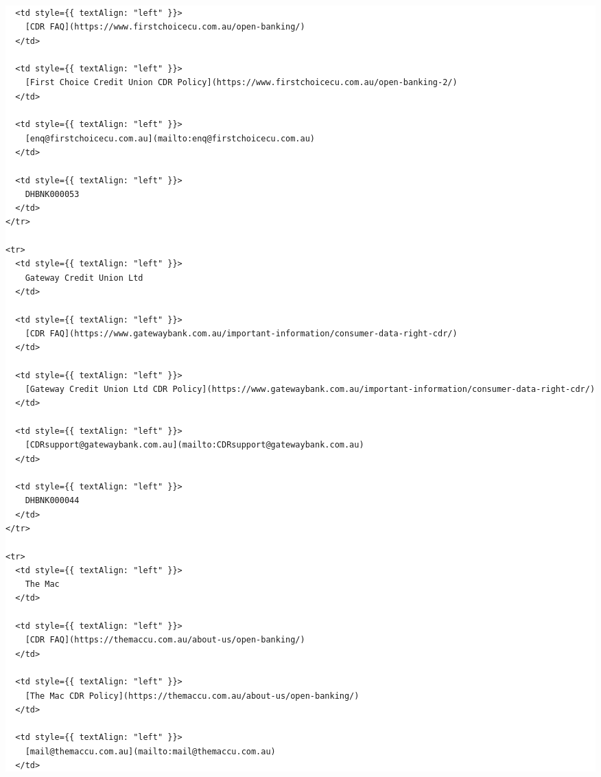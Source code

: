       <td style={{ textAlign: "left" }}>
        [CDR FAQ](https://www.firstchoicecu.com.au/open-banking/)
      </td>

      <td style={{ textAlign: "left" }}>
        [First Choice Credit Union CDR Policy](https://www.firstchoicecu.com.au/open-banking-2/)
      </td>

      <td style={{ textAlign: "left" }}>
        [enq@firstchoicecu.com.au](mailto:enq@firstchoicecu.com.au)
      </td>

      <td style={{ textAlign: "left" }}>
        DHBNK000053
      </td>
    </tr>

    <tr>
      <td style={{ textAlign: "left" }}>
        Gateway Credit Union Ltd
      </td>

      <td style={{ textAlign: "left" }}>
        [CDR FAQ](https://www.gatewaybank.com.au/important-information/consumer-data-right-cdr/)
      </td>

      <td style={{ textAlign: "left" }}>
        [Gateway Credit Union Ltd CDR Policy](https://www.gatewaybank.com.au/important-information/consumer-data-right-cdr/)
      </td>

      <td style={{ textAlign: "left" }}>
        [CDRsupport@gatewaybank.com.au](mailto:CDRsupport@gatewaybank.com.au)
      </td>

      <td style={{ textAlign: "left" }}>
        DHBNK000044
      </td>
    </tr>

    <tr>
      <td style={{ textAlign: "left" }}>
        The Mac
      </td>

      <td style={{ textAlign: "left" }}>
        [CDR FAQ](https://themaccu.com.au/about-us/open-banking/)
      </td>

      <td style={{ textAlign: "left" }}>
        [The Mac CDR Policy](https://themaccu.com.au/about-us/open-banking/)
      </td>

      <td style={{ textAlign: "left" }}>
        [mail@themaccu.com.au](mailto:mail@themaccu.com.au)
      </td>
